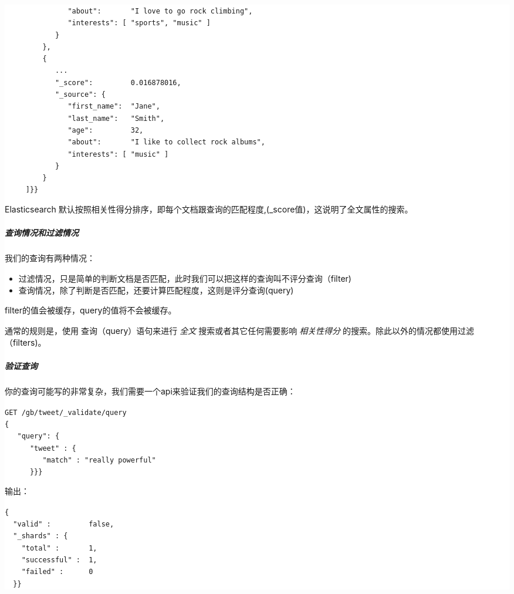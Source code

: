 ```
               "about":       "I love to go rock climbing",
               "interests": [ "sports", "music" ]
            }
         },
         {
            ...
            "_score":         0.016878016, 
            "_source": {
               "first_name":  "Jane",
               "last_name":   "Smith",
               "age":         32,
               "about":       "I like to collect rock albums",
               "interests": [ "music" ]
            }
         }
     ]}}
```

Elasticsearch 默认按照相关性得分排序，即每个文档跟查询的匹配程度,(_score值)，这说明了全文属性的搜索。





##### 查询情况和过滤情况

我们的查询有两种情况：

* 过滤情况，只是简单的判断文档是否匹配，此时我们可以把这样的查询叫不评分查询（filter)
* 查询情况，除了判断是否匹配，还要计算匹配程度，这则是评分查询(query)

filter的值会被缓存，query的值将不会被缓存。

通常的规则是，使用 查询（query）语句来进行 *全文* 搜索或者其它任何需要影响 *相关性得分* 的搜索。除此以外的情况都使用过滤（filters)。



##### 验证查询

你的查询可能写的非常复杂，我们需要一个api来验证我们的查询结构是否正确：

```
GET /gb/tweet/_validate/query
{
   "query": {
      "tweet" : {
         "match" : "really powerful"
      }}}
```

输出：

```
{
  "valid" :         false,
  "_shards" : {
    "total" :       1,
    "successful" :  1,
    "failed" :      0
  }}
```
